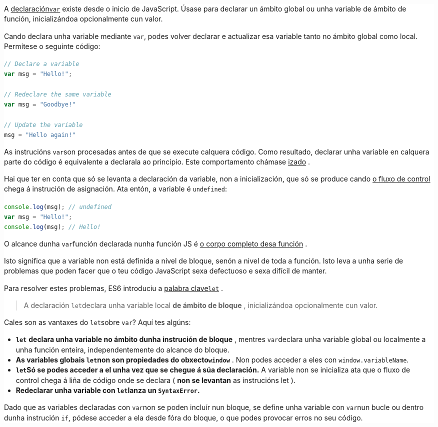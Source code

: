 A [declaración`var`](https://developer.mozilla.org/en-US/docs/Web/JavaScript/Reference/Statements/var%23var_hoisting) existe desde o inicio de JavaScript. Úsase para declarar un ámbito global ou unha variable de ámbito de función, inicializándoa opcionalmente cun valor.

Cando declara unha variable mediante `var`, podes volver declarar e actualizar esa variable tanto no ámbito global como local. Permítese o seguinte código:

```js
// Declare a variable
var msg = "Hello!";

// Redeclare the same variable
var msg = "Goodbye!"

// Update the variable
msg = "Hello again!"
```

As instrucións `var`son procesadas antes de que se execute calquera código. Como resultado, declarar unha variable en calquera parte do código é equivalente a declarala ao principio. Este comportamento chámase [izado](https://developer.mozilla.org/en-US/docs/Glossary/Hoisting) .

Hai que ter en conta que só se levanta a declaración da variable, non a inicialización, que só se produce cando [o fluxo de control](https://developer.mozilla.org/en-US/docs/Glossary/Control_flow) chega á instrución de asignación. Ata entón, a variable é `undefined`:

```js
console.log(msg); // undefined
var msg = "Hello!";
console.log(msg); // Hello!
```

O alcance dunha `var`función declarada nunha función JS é [o corpo completo desa función](https://hacks.mozilla.org/2015/07/es6-in-depth-let-and-const/) .

Isto significa que a variable non está definida a nivel de bloque, senón a nivel de toda a función. Isto leva a unha serie de problemas que poden facer que o teu código JavaScript sexa defectuoso e sexa difícil de manter.

Para resolver estes problemas, ES6 introduciu a [palabra clave`let`](https://developer.mozilla.org/en-US/docs/Web/JavaScript/Reference/Statements/let) .

> A declaración `let`declara unha variable local **de ámbito de bloque** , inicializándoa opcionalmente cun valor.

Cales son as vantaxes do `let`sobre `var`? Aquí tes algúns:

- **`let`** **declara unha variable no ámbito dunha instrución de bloque** , mentres `var`declara unha variable global ou localmente a unha función enteira, independentemente do alcance do bloque.
- **As variables globais `let`non son propiedades do obxecto`window`** . Non podes acceder a eles con `window.variableName`.
- **`let`Só se podes acceder a el unha vez que se chegue á súa declaración.** A variable non se inicializa ata que o fluxo de control chega á liña de código onde se declara ( **non se levantan** as instrucións let ).
- **Redeclarar unha variable con `let`lanza un `SyntaxError`.**

Dado que as variables declaradas con `var`non se poden incluír nun bloque, se define unha variable con `var`nun bucle ou dentro dunha instrución `if`, pódese acceder a ela desde fóra do bloque, o que podes provocar erros no seu código.
